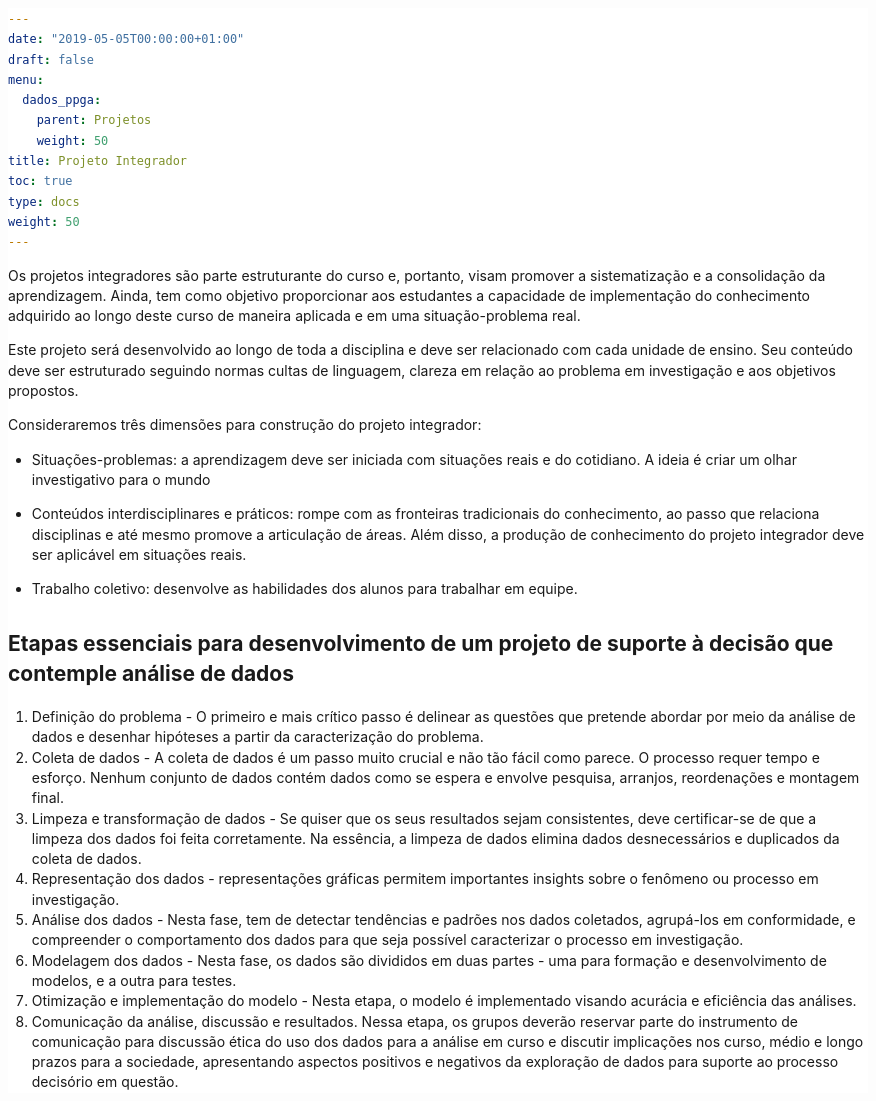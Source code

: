 ```yaml
---
date: "2019-05-05T00:00:00+01:00"
draft: false
menu:
  dados_ppga:
    parent: Projetos
    weight: 50
title: Projeto Integrador
toc: true
type: docs
weight: 50
---
```


Os projetos integradores são parte estruturante do curso e, portanto, visam promover a sistematização e a consolidação da aprendizagem. Ainda, tem como objetivo proporcionar aos estudantes a capacidade de implementação do conhecimento adquirido ao longo deste curso de maneira aplicada e em uma situação-problema real. 

Este projeto será desenvolvido ao longo de toda a disciplina e deve ser relacionado com cada unidade de ensino. Seu conteúdo deve ser estruturado seguindo normas cultas de linguagem, clareza em relação ao problema em investigação e aos objetivos propostos. 

Consideraremos três dimensões para construção do projeto integrador:

- Situações-problemas: a aprendizagem deve ser iniciada com situações reais e do cotidiano. A ideia é criar um olhar investigativo para o mundo

- Conteúdos interdisciplinares e práticos: rompe com as fronteiras tradicionais do conhecimento, ao passo que relaciona disciplinas e até mesmo promove a articulação de áreas. Além disso, a produção de conhecimento do projeto integrador deve ser aplicável em situações reais.

- Trabalho coletivo: desenvolve as habilidades dos alunos para trabalhar em equipe.

## Etapas essenciais para desenvolvimento de um projeto de suporte à decisão que contemple análise de dados

1. Definição do problema - O primeiro e mais crítico passo é delinear as questões que pretende abordar por meio da análise de dados e desenhar hipóteses a partir da caracterização do problema.
2. Coleta de dados - A coleta de dados é um passo muito crucial e não tão fácil como parece. O processo requer tempo e esforço. Nenhum conjunto de dados contém dados como se espera e envolve pesquisa, arranjos, reordenações e montagem final.
3. Limpeza e transformação de dados - Se quiser que os seus resultados sejam consistentes, deve certificar-se de que a limpeza dos dados foi feita corretamente. Na essência, a limpeza de dados elimina dados desnecessários e duplicados da coleta de dados.
4. Representação dos dados - representações gráficas permitem importantes insights sobre o fenômeno ou processo em investigação. 
5. Análise dos dados - Nesta fase, tem de detectar tendências e padrões nos dados coletados, agrupá-los em conformidade, e compreender o comportamento dos dados para que seja possível caracterizar o processo em investigação.
6. Modelagem dos dados - Nesta fase, os dados são divididos em duas partes - uma para formação e desenvolvimento de modelos, e a outra para testes.
7. Otimização e implementação do modelo - Nesta etapa, o modelo é implementado visando acurácia e eficiência das análises.
8. Comunicação da análise, discussão e resultados. Nessa etapa, os grupos deverão reservar parte do instrumento de comunicação para discussão ética do uso dos dados para a análise em curso e discutir implicações nos curso, médio e longo prazos para a sociedade, apresentando aspectos positivos e negativos da exploração de dados para suporte ao processo decisório em questão.
